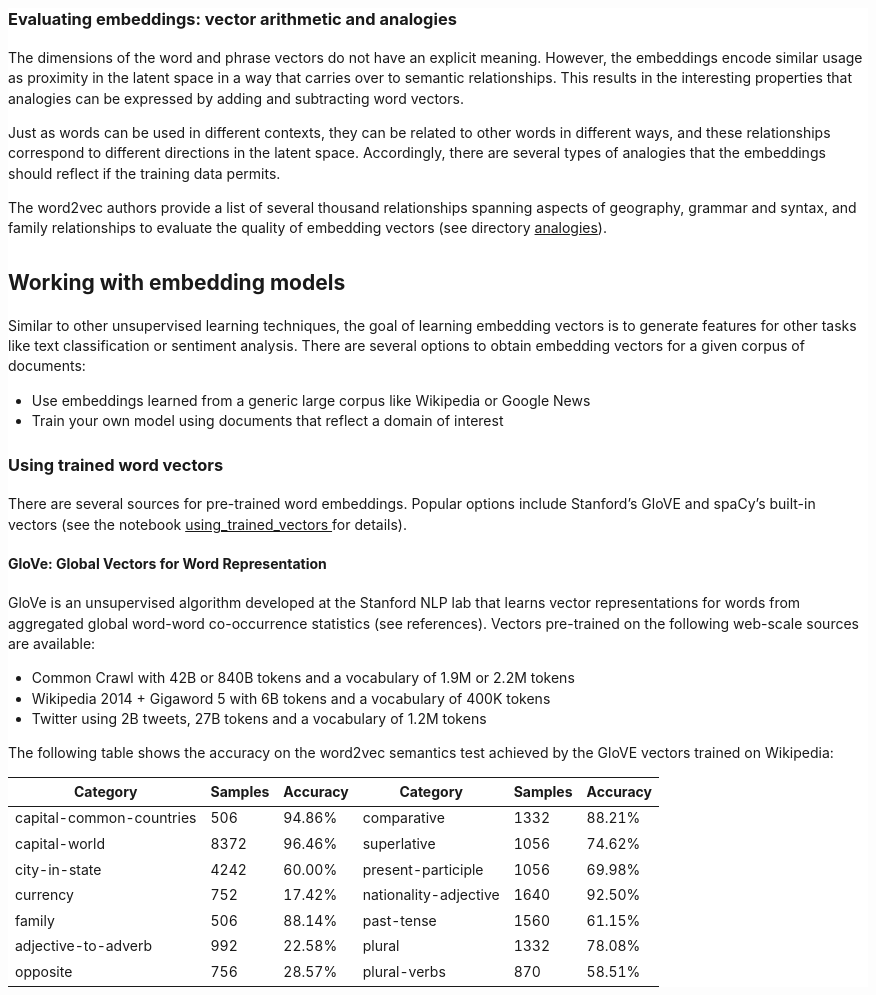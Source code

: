 ### Evaluating embeddings: vector arithmetic and analogies

The dimensions of the word and phrase vectors do not have an explicit meaning. However, the embeddings encode similar usage as proximity in the latent space in a way that carries over to semantic relationships. This results in the interesting properties that analogies can be expressed by adding and subtracting word vectors.

Just as words can be used in different contexts, they can be related to other words in different ways, and these relationships correspond to different directions in the latent space. Accordingly, there are several types of analogies that the embeddings should reflect if the training data permits.

The word2vec authors provide a list of several thousand relationships spanning aspects of geography, grammar and syntax, and family relationships to evaluate the quality of embedding vectors (see directory [analogies](data/analogies)).

## Working with embedding models

Similar to other unsupervised learning techniques, the goal of learning embedding vectors is to generate features for other tasks like text classification or sentiment analysis.
There are several options to obtain embedding vectors for a given corpus of documents:
- Use embeddings learned from a generic large corpus like Wikipedia or Google News
- Train your own model using documents that reflect a domain of interest

### Using trained word vectors

There are several sources for pre-trained word embeddings. Popular options include Stanford’s GloVE and spaCy’s built-in vectors (see the notebook [using_trained_vectors ](02_using_trained_vectors.ipynb) for details).

#### GloVe: Global Vectors for Word Representation

GloVe is an unsupervised algorithm developed at the Stanford NLP lab that learns vector representations for words from aggregated global word-word co-occurrence statistics (see references). Vectors pre-trained on the following web-scale sources are available:
- Common Crawl with 42B or 840B tokens and a vocabulary of 1.9M or 2.2M tokens
- Wikipedia 2014 + Gigaword 5 with 6B tokens and a vocabulary of 400K tokens
- Twitter using 2B tweets, 27B tokens and a vocabulary of 1.2M tokens

The following table shows the accuracy on the word2vec semantics test achieved by the GloVE vectors trained on Wikipedia:

| Category                 | Samples | Accuracy | Category              | Samples | Accuracy |
|--------------------------|---------|----------|-----------------------|---------|----------|
| capital-common-countries | 506     | 94.86%   | comparative           | 1332    | 88.21%   |
| capital-world            | 8372    | 96.46%   | superlative           | 1056    | 74.62%   |
| city-in-state            | 4242    | 60.00%   | present-participle    | 1056    | 69.98%   |
| currency                 | 752     | 17.42%   | nationality-adjective | 1640    | 92.50%   |
| family                   | 506     | 88.14%   | past-tense            | 1560    | 61.15%   |
| adjective-to-adverb      | 992     | 22.58%   | plural                | 1332    | 78.08%   |
| opposite                 | 756     | 28.57%   | plural-verbs          | 870     | 58.51%   |
